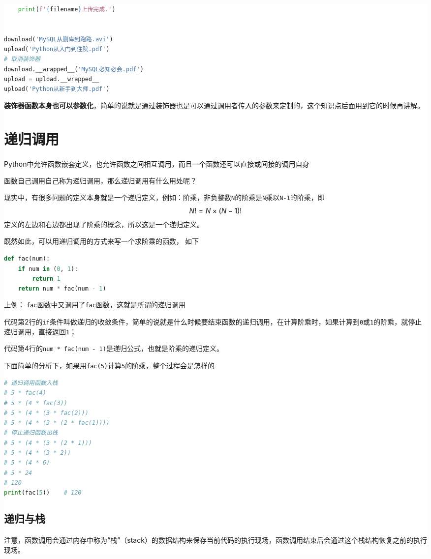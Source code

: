 ```python
    print(f'{filename}上传完成.')


download('MySQL从删库到跑路.avi')
upload('Python从入门到住院.pdf')
# 取消装饰器
download.__wrapped__('MySQL必知必会.pdf')
upload = upload.__wrapped__
upload('Python从新手到大师.pdf')
```

**装饰器函数本身也可以参数化**，简单的说就是通过装饰器也是可以通过调用者传入的参数来定制的，这个知识点后面用到它的时候再讲解。

# 递归调用
Python中允许函数嵌套定义，也允许函数之间相互调用，而且一个函数还可以直接或间接的调用自身

函数自己调用自己称为递归调用，那么递归调用有什么用处呢？

现实中，有很多问题的定义本身就是一个递归定义，例如：阶乘，非负整数`N`的阶乘是`N`乘以`N-1`的阶乘，即$$ N! = N \times (N-1)! $$定义的左边和右边都出现了阶乘的概念，所以这是一个递归定义。

既然如此，可以用递归调用的方式来写一个求阶乘的函数，
如下
```python
def fac(num):
    if num in (0, 1):
        return 1
    return num * fac(num - 1)
```
上例：
`fac`函数中又调用了`fac`函数，这就是所谓的递归调用

代码第2行的`if`条件叫做递归的收敛条件，简单的说就是什么时候要结束函数的递归调用，在计算阶乘时，如果计算到`0`或`1`的阶乘，就停止递归调用，直接返回`1`；

代码第4行的`num * fac(num - 1)`是递归公式，也就是阶乘的递归定义。

下面简单的分析下，如果用`fac(5)`计算`5`的阶乘，整个过程会是怎样的

```python
# 递归调用函数入栈
# 5 * fac(4)
# 5 * (4 * fac(3))
# 5 * (4 * (3 * fac(2)))
# 5 * (4 * (3 * (2 * fac(1))))
# 停止递归函数出栈
# 5 * (4 * (3 * (2 * 1)))
# 5 * (4 * (3 * 2))
# 5 * (4 * 6)
# 5 * 24
# 120
print(fac(5))    # 120
```
## 递归与栈
注意，函数调用会通过内存中称为“栈”（stack）的数据结构来保存当前代码的执行现场，函数调用结束后会通过这个栈结构恢复之前的执行现场。
